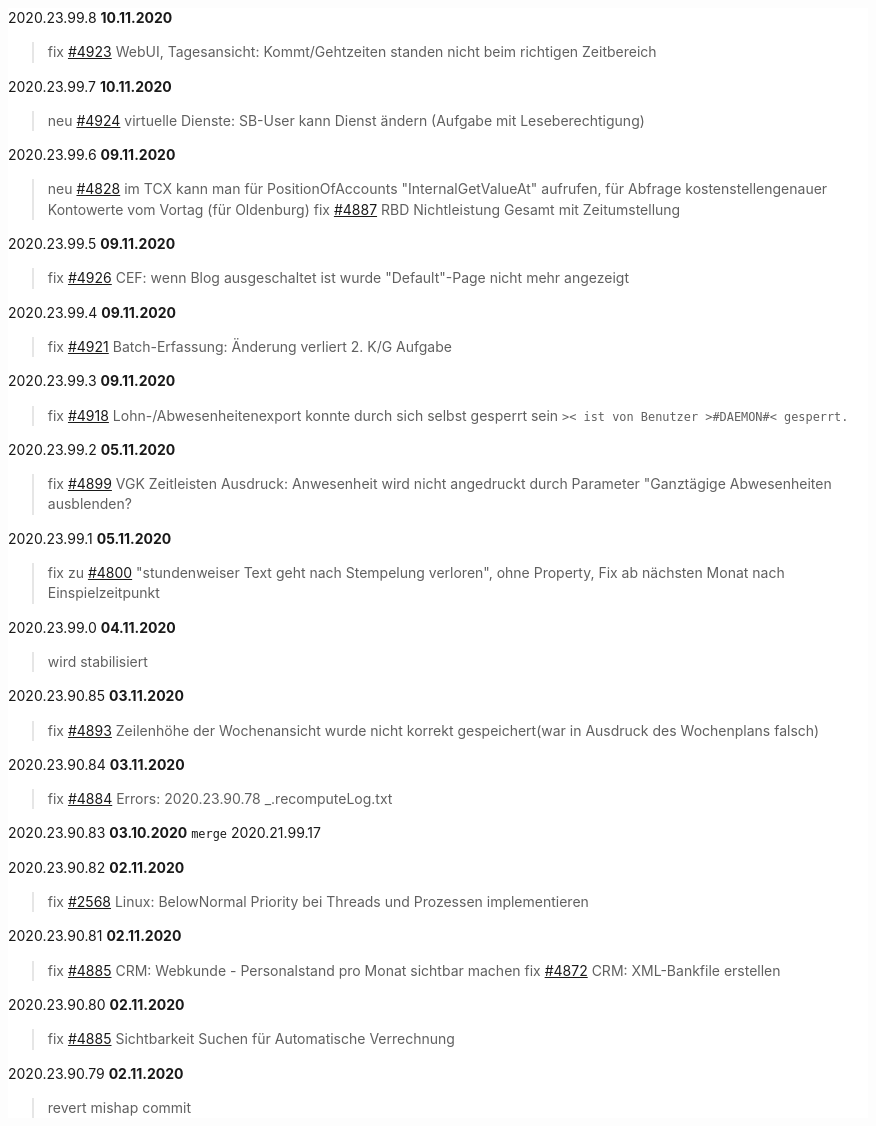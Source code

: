 2020.23.99.8 **10.11.2020**
> fix [#4923]({{page.github}}issues/4923) WebUI, Tagesansicht: Kommt/Gehtzeiten standen nicht beim richtigen Zeitbereich

2020.23.99.7 **10.11.2020**
> neu [#4924]({{page.github}}issues/4924) virtuelle Dienste: SB-User kann Dienst ändern (Aufgabe mit Leseberechtigung)

2020.23.99.6 **09.11.2020**
> neu [#4828]({{page.github}}issues/4828) im TCX kann man für PositionOfAccounts "InternalGetValueAt" aufrufen, für Abfrage kostenstellengenauer Kontowerte vom Vortag (für Oldenburg)
> fix [#4887]({{page.github}}issues/4887) RBD Nichtleistung Gesamt mit Zeitumstellung

2020.23.99.5 **09.11.2020**
> fix [#4926]({{page.github}}issues/4926) CEF: wenn Blog ausgeschaltet ist wurde "Default"-Page nicht mehr angezeigt

2020.23.99.4 **09.11.2020**
> fix [#4921]({{page.github}}issues/4921) Batch-Erfassung: Änderung verliert 2. K/G Aufgabe

2020.23.99.3 **09.11.2020**
> fix [#4918]({{page.github}}issues/4918) Lohn-/Abwesenheitenexport konnte durch sich selbst gesperrt sein <code>>< ist von Benutzer >#DAEMON#< gesperrt.</code>

2020.23.99.2 **05.11.2020**
> fix [#4899]({{page.github}}issues/4899) VGK Zeitleisten Ausdruck: Anwesenheit wird nicht angedruckt durch Parameter "Ganztägige Abwesenheiten ausblenden?

2020.23.99.1 **05.11.2020**
> fix zu [#4800]({{page.github}issues/4800#issuecomment-722205701) "stundenweiser Text geht nach Stempelung verloren", ohne Property, Fix ab nächsten Monat nach Einspielzeitpunkt

2020.23.99.0 **04.11.2020**
> wird stabilisiert

2020.23.90.85 **03.11.2020**
> fix [#4893]({{page.github}}issues/4893) Zeilenhöhe der Wochenansicht wurde nicht korrekt gespeichert(war in Ausdruck des Wochenplans falsch)

2020.23.90.84 **03.11.2020**
> fix [#4884]({{page.github}}issues/4884) Errors: 2020.23.90.78 _.recomputeLog.txt

2020.23.90.83 **03.10.2020**  `merge` 2020.21.99.17

2020.23.90.82 **02.11.2020**
> fix [#2568]({{page.github}}issues/2568) Linux: BelowNormal Priority bei Threads und Prozessen implementieren

2020.23.90.81 **02.11.2020**
> fix [#4885]({{page.github}}issues/4885) CRM: Webkunde - Personalstand pro Monat sichtbar machen
> fix [#4872]({{page.github}}issues/4872) CRM: XML-Bankfile erstellen

2020.23.90.80 **02.11.2020**
> fix [#4885]({{page.github}}issues/4885) Sichtbarkeit Suchen für Automatische Verrechnung

2020.23.90.79 **02.11.2020**
> revert mishap commit
